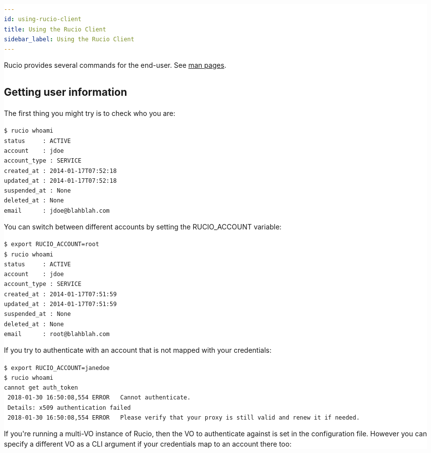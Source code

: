 ```yaml
---
id: using-rucio-client
title: Using the Rucio Client
sidebar_label: Using the Rucio Client
---
```


Rucio provides several commands for the end-user. See [man
pages](man/rucio.html).

## Getting user information

The first thing you might try is to check who you are:

    $ rucio whoami
    status     : ACTIVE
    account    : jdoe
    account_type : SERVICE
    created_at : 2014-01-17T07:52:18
    updated_at : 2014-01-17T07:52:18
    suspended_at : None
    deleted_at : None
    email      : jdoe@blahblah.com

You can switch between different accounts by setting the RUCIO_ACCOUNT
variable:

    $ export RUCIO_ACCOUNT=root
    $ rucio whoami
    status     : ACTIVE
    account    : jdoe
    account_type : SERVICE
    created_at : 2014-01-17T07:51:59
    updated_at : 2014-01-17T07:51:59
    suspended_at : None
    deleted_at : None
    email      : root@blahblah.com

If you try to authenticate with an account that is not mapped with your
credentials:

    $ export RUCIO_ACCOUNT=janedoe
    $ rucio whoami
    cannot get auth_token
     2018-01-30 16:50:08,554 ERROR   Cannot authenticate.
     Details: x509 authentication failed
     2018-01-30 16:50:08,554 ERROR   Please verify that your proxy is still valid and renew it if needed.

If you\'re running a multi-VO instance of Rucio, then the VO to
authenticate against is set in the configuration file. However you can
specify a different VO as a CLI argument if your credentials map to an
account there too:
